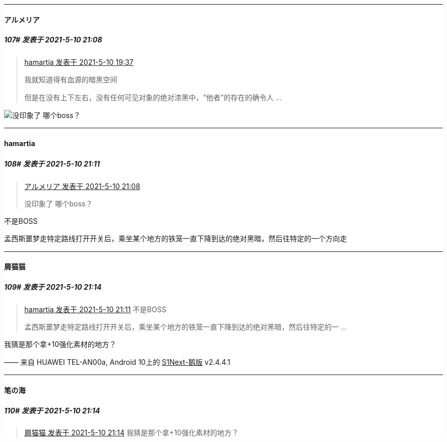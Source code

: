 
*****

####  アルメリア  
##### 107#       发表于 2021-5-10 21:08


<blockquote><a href="httphttps://bbs.saraba1st.com/2b/forum.php?mod=redirect&amp;goto=findpost&amp;pid=51203346&amp;ptid=2003177" target="_blank">hamartia 发表于 2021-5-10 19:37</a>

我就知道得有血源的暗黑空间


但是在没有上下左右，没有任何可见对象的绝对漆黑中，“他者”的存在的确令人 ...</blockquote>
<img src="https://static.saraba1st.com/image/smiley/face2017/067.png" referrerpolicy="no-referrer">没印象了 哪个boss？


*****

####  hamartia  
##### 108#       发表于 2021-5-10 21:11


<blockquote><a href="httphttps://bbs.saraba1st.com/2b/forum.php?mod=redirect&amp;goto=findpost&amp;pid=51204193&amp;ptid=2003177" target="_blank">アルメリア 发表于 2021-5-10 21:08</a>

没印象了 哪个boss？</blockquote>
不是BOSS


孟西斯噩梦走特定路线打开开关后，乘坐某个地方的铁笼一直下降到达的绝对黑暗，然后往特定的一个方向走


*****

####  屑猫猫  
##### 109#       发表于 2021-5-10 21:14


<blockquote><a href="httphttps://bbs.saraba1st.com/2b/forum.php?mod=redirect&amp;goto=findpost&amp;pid=51204229&amp;ptid=2003177" target="_blank">hamartia 发表于 2021-5-10 21:11</a>
不是BOSS


孟西斯噩梦走特定路线打开开关后，乘坐某个地方的铁笼一直下降到达的绝对黑暗，然后往特定的一 ...</blockquote>
我猜是那个拿+10强化素材的地方？

—— 来自 HUAWEI TEL-AN00a, Android 10上的 [S1Next-鹅版](https://github.com/ykrank/S1-Next/releases) v2.4.4.1


*****

####  笔の海  
##### 110#       发表于 2021-5-10 21:14


<blockquote><a href="httphttps://bbs.saraba1st.com/2b/forum.php?mod=redirect&amp;goto=findpost&amp;pid=51204252&amp;ptid=2003177" target="_blank">屑猫猫 发表于 2021-5-10 21:14</a>
我猜是那个拿+10强化素材的地方？
